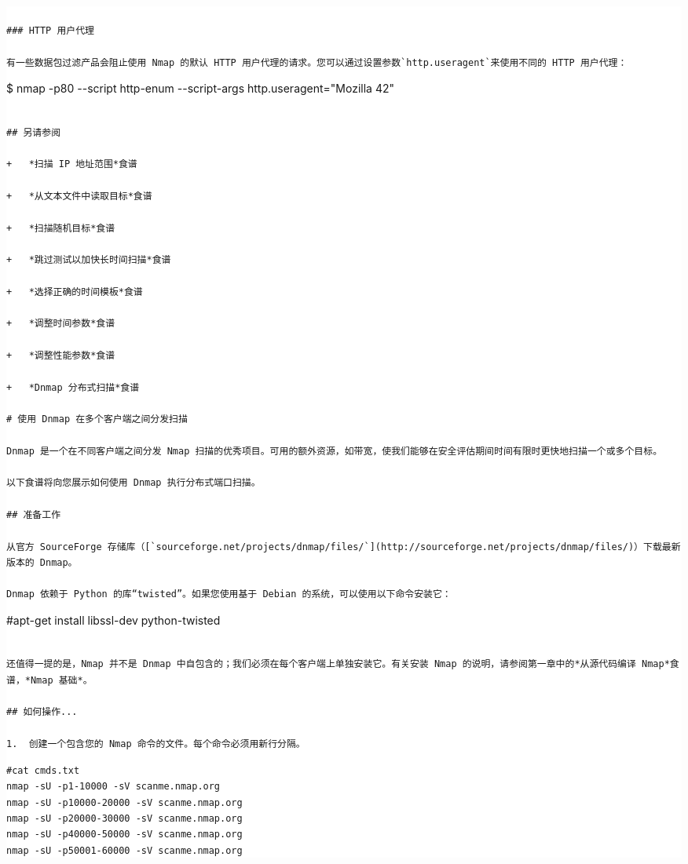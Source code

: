 ```

### HTTP 用户代理

有一些数据包过滤产品会阻止使用 Nmap 的默认 HTTP 用户代理的请求。您可以通过设置参数`http.useragent`来使用不同的 HTTP 用户代理：

```
$ nmap -p80 --script http-enum --script-args http.useragent="Mozilla 42" <target>

```

## 另请参阅

+   *扫描 IP 地址范围*食谱

+   *从文本文件中读取目标*食谱

+   *扫描随机目标*食谱

+   *跳过测试以加快长时间扫描*食谱

+   *选择正确的时间模板*食谱

+   *调整时间参数*食谱

+   *调整性能参数*食谱

+   *Dnmap 分布式扫描*食谱

# 使用 Dnmap 在多个客户端之间分发扫描

Dnmap 是一个在不同客户端之间分发 Nmap 扫描的优秀项目。可用的额外资源，如带宽，使我们能够在安全评估期间时间有限时更快地扫描一个或多个目标。

以下食谱将向您展示如何使用 Dnmap 执行分布式端口扫描。

## 准备工作

从官方 SourceForge 存储库（[`sourceforge.net/projects/dnmap/files/`](http://sourceforge.net/projects/dnmap/files/)）下载最新版本的 Dnmap。

Dnmap 依赖于 Python 的库“twisted”。如果您使用基于 Debian 的系统，可以使用以下命令安装它：

```
#apt-get install libssl-dev python-twisted

```

还值得一提的是，Nmap 并不是 Dnmap 中自包含的；我们必须在每个客户端上单独安装它。有关安装 Nmap 的说明，请参阅第一章中的*从源代码编译 Nmap*食谱，*Nmap 基础*。

## 如何操作...

1.  创建一个包含您的 Nmap 命令的文件。每个命令必须用新行分隔。

```
    #cat cmds.txt
    nmap -sU -p1-10000 -sV scanme.nmap.org
    nmap -sU -p10000-20000 -sV scanme.nmap.org
    nmap -sU -p20000-30000 -sV scanme.nmap.org
    nmap -sU -p40000-50000 -sV scanme.nmap.org
    nmap -sU -p50001-60000 -sV scanme.nmap.org
